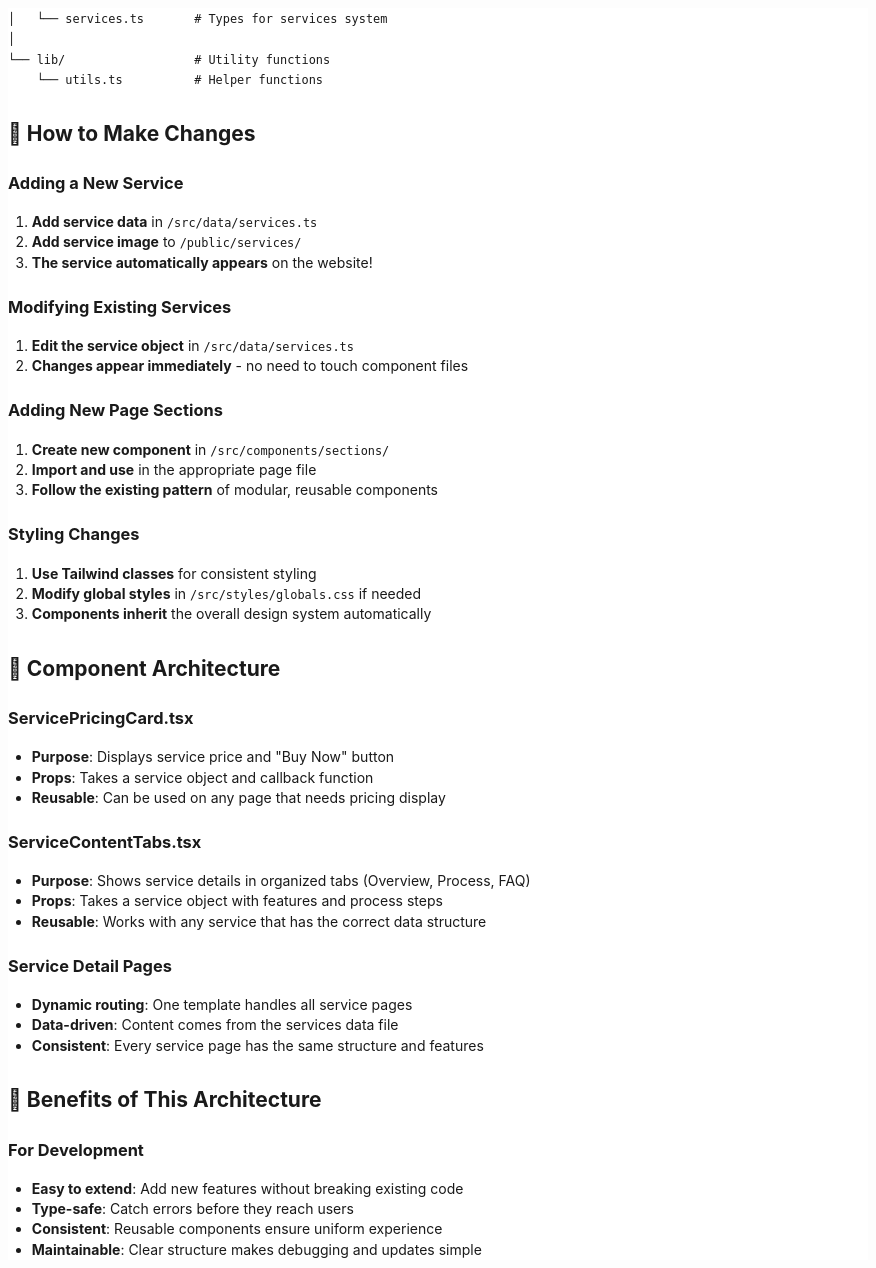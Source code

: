 ```
│   └── services.ts       # Types for services system
│
└── lib/                  # Utility functions
    └── utils.ts          # Helper functions
```

## 🔧 How to Make Changes

### Adding a New Service
1. **Add service data** in `/src/data/services.ts`
2. **Add service image** to `/public/services/`
3. **The service automatically appears** on the website!

### Modifying Existing Services
1. **Edit the service object** in `/src/data/services.ts`
2. **Changes appear immediately** - no need to touch component files

### Adding New Page Sections
1. **Create new component** in `/src/components/sections/`
2. **Import and use** in the appropriate page file
3. **Follow the existing pattern** of modular, reusable components

### Styling Changes
1. **Use Tailwind classes** for consistent styling
2. **Modify global styles** in `/src/styles/globals.css` if needed
3. **Components inherit** the overall design system automatically

## 🎨 Component Architecture

### ServicePricingCard.tsx
- **Purpose**: Displays service price and "Buy Now" button
- **Props**: Takes a service object and callback function
- **Reusable**: Can be used on any page that needs pricing display

### ServiceContentTabs.tsx  
- **Purpose**: Shows service details in organized tabs (Overview, Process, FAQ)
- **Props**: Takes a service object with features and process steps
- **Reusable**: Works with any service that has the correct data structure

### Service Detail Pages
- **Dynamic routing**: One template handles all service pages
- **Data-driven**: Content comes from the services data file
- **Consistent**: Every service page has the same structure and features

## 🚀 Benefits of This Architecture

### For Development
- **Easy to extend**: Add new features without breaking existing code
- **Type-safe**: Catch errors before they reach users
- **Consistent**: Reusable components ensure uniform experience
- **Maintainable**: Clear structure makes debugging and updates simple
